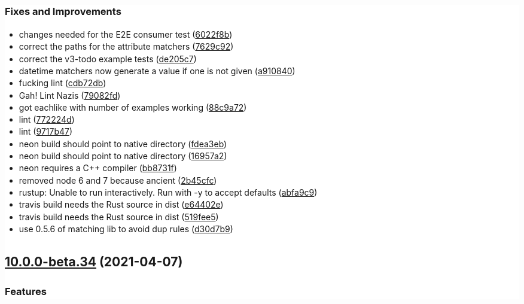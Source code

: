 
### Fixes and Improvements

* changes needed for the E2E consumer test ([6022f8b](https://github.com/pact-foundation/pact-js/commit/6022f8b33fce1cea1f60ba1cf62625f557a00572))
* correct the paths for the attribute matchers ([7629c92](https://github.com/pact-foundation/pact-js/commit/7629c9232308e1e51730f1567a2e6010ce852aac))
* correct the v3-todo example tests ([de205c7](https://github.com/pact-foundation/pact-js/commit/de205c7e5ca7c1922b187e29a6d44f0010afb27b))
* datetime matchers now generate a value if one is not given ([a910840](https://github.com/pact-foundation/pact-js/commit/a910840001f0e86201e82b2ca5759841392c9cca))
* fucking lint ([cdb72db](https://github.com/pact-foundation/pact-js/commit/cdb72db91eb1283423d21e3841ed3329a128a0af))
* Gah! Lint Nazis ([79082fd](https://github.com/pact-foundation/pact-js/commit/79082fddafbb7e76293103a3457292b02b8dfc95))
* got eachlike with number of examples working ([88c9a72](https://github.com/pact-foundation/pact-js/commit/88c9a72a8e11456d0afe94bbfc6ce212bd22153e))
* lint ([772224d](https://github.com/pact-foundation/pact-js/commit/772224d4d7eeaa7beafe27b55816e441a5d1ddb4))
* lint ([9717b47](https://github.com/pact-foundation/pact-js/commit/9717b47e2bc06087f0d8eafdeb86f73bdca46683))
* neon build should point to native directory ([fdea3eb](https://github.com/pact-foundation/pact-js/commit/fdea3eb6619f9281a377300b39d281b342ab588d))
* neon build should point to native directory ([16957a2](https://github.com/pact-foundation/pact-js/commit/16957a2dff8a7669ad848437591a02f306038dca))
* neon requires a C++ compiler ([bb8731f](https://github.com/pact-foundation/pact-js/commit/bb8731fae1dcf8797bbfa1ecfd0ad3a95a7ef3d5))
* removed node 6 and 7 because ancient ([2b45cfc](https://github.com/pact-foundation/pact-js/commit/2b45cfcca9adc92834cdfe74bf1dda5550f4d0ec))
* rustup: Unable to run interactively. Run with -y to accept defaults ([abfa9c9](https://github.com/pact-foundation/pact-js/commit/abfa9c9151eb27c3b5c503131bda4907a809c677))
* travis build needs the Rust source in dist ([e64402e](https://github.com/pact-foundation/pact-js/commit/e64402eae49ed2d5e290686860b357f1b4748812))
* travis build needs the Rust source in dist ([519fee5](https://github.com/pact-foundation/pact-js/commit/519fee59d6798771e6fc7aaf6fcde8babd340356))
* use 0.5.6 of matching lib to avoid dup rules ([d30d7b9](https://github.com/pact-foundation/pact-js/commit/d30d7b974bcdcf25cfd73fd93ade68fbcd73ecdb))

## [10.0.0-beta.34](https://github.com/pact-foundation/pact-js/compare/v10.0.0-beta.33...v10.0.0-beta.34) (2021-04-07)


### Features

